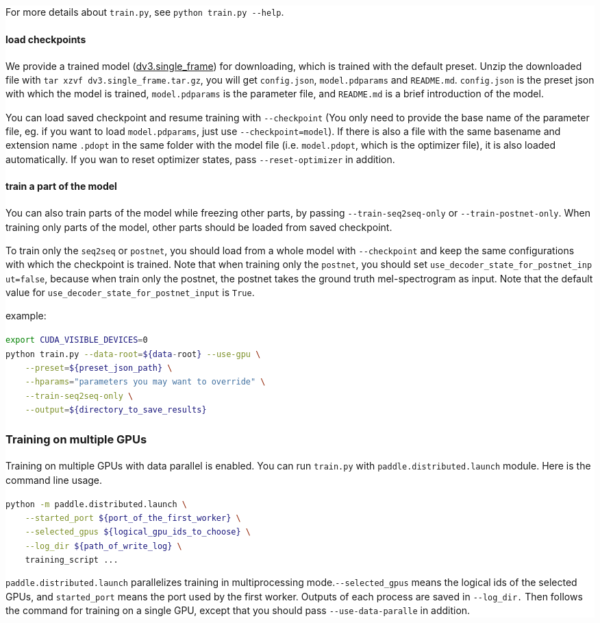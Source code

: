 For more details about `train.py`, see `python train.py --help`.

#### load checkpoints

We provide a trained model ([dv3.single_frame](https://paddlespeech.bj.bcebos.com/Parakeet/dv3.single_frame.tar.gz)) for downloading, which is trained with the default preset. Unzip the downloaded file with `tar xzvf dv3.single_frame.tar.gz`, you will get `config.json`, `model.pdparams` and `README.md`. `config.json` is the preset json with which the model is trained, `model.pdparams` is the parameter file, and `README.md` is a brief introduction of the model.

You can load saved checkpoint and resume training with `--checkpoint` (You only need to provide the base name of the parameter file, eg. if you want to load `model.pdparams`, just use `--checkpoint=model`). If there is also a file with the same basename and extension name `.pdopt` in the same folder with the model file (i.e. `model.pdopt`, which is the optimizer file), it is also loaded automatically. If you wan to reset optimizer states, pass `--reset-optimizer` in addition.


#### train a part of the model

You can also train parts of the model while freezing other parts, by passing `--train-seq2seq-only` or `--train-postnet-only`. When training only parts of the model, other parts should be loaded from saved checkpoint.

To train only the `seq2seq` or `postnet`, you should load from a whole model  with `--checkpoint` and keep the same configurations with which the checkpoint is trained. Note that when training only the `postnet`, you should set `use_decoder_state_for_postnet_input=false`, because when train only the postnet, the postnet takes the ground truth mel-spectrogram as input. Note that the default value for `use_decoder_state_for_postnet_input` is `True`.

example:

```bash
export CUDA_VISIBLE_DEVICES=0
python train.py --data-root=${data-root} --use-gpu \
    --preset=${preset_json_path} \
    --hparams="parameters you may want to override" \
    --train-seq2seq-only \
    --output=${directory_to_save_results}
```

### Training on multiple GPUs

Training on multiple GPUs with data parallel is enabled. You can run `train.py` with `paddle.distributed.launch` module. Here is the command line usage.

```bash
python -m paddle.distributed.launch \
    --started_port ${port_of_the_first_worker} \
    --selected_gpus ${logical_gpu_ids_to_choose} \
    --log_dir ${path_of_write_log} \
    training_script ...
```

`paddle.distributed.launch` parallelizes training in multiprocessing mode.`--selected_gpus` means the logical ids of the selected GPUs, and `started_port` means the port used by the first worker.  Outputs of each process are saved in `--log_dir.` Then follows the command for training on a single GPU, except that you should pass `--use-data-paralle` in addition.
